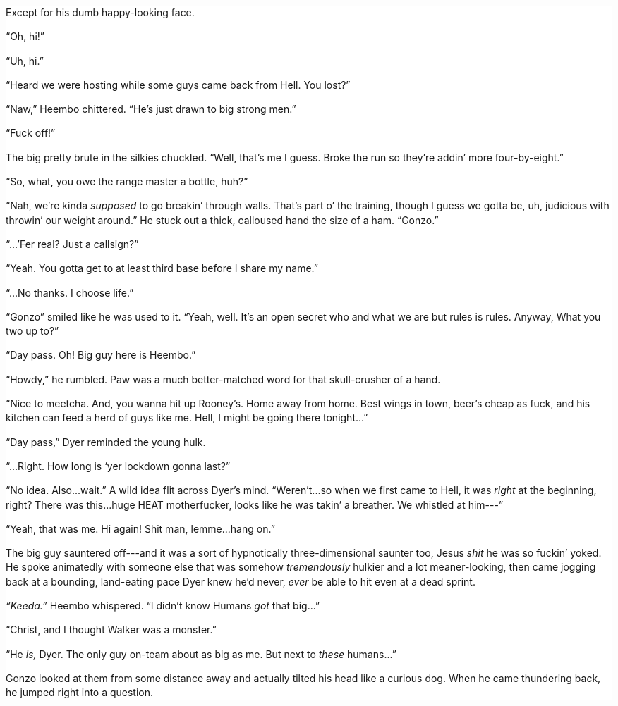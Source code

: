 Except for his dumb happy-looking face.
 
“Oh, hi!” 
 
“Uh, hi.”
 
“Heard we were hosting while some guys came back from Hell. You lost?”
 
“Naw,” Heembo chittered. “He’s just drawn to big strong men.”
 
“Fuck off!”
 
The big pretty brute in the silkies chuckled. “Well, that’s me I guess. Broke the run so they’re addin’ more four-by-eight.”
 
“So, what, you owe the range master a bottle, huh?”
 
“Nah, we’re kinda *supposed* to go breakin’ through walls. That’s part o’ the training, though I guess we gotta be, uh, judicious with throwin’ our weight around.” He stuck out a thick, calloused hand the size of a ham. “Gonzo.”
 
“...’Fer real? Just a callsign?”
 
“Yeah. You gotta get to at least third base before I share my name.”
 
“...No thanks. I choose life.”
 
“Gonzo” smiled like he was used to it. “Yeah, well. It’s an open secret who and what we are but rules is rules. Anyway, What you two up to?”
 
“Day pass. Oh! Big guy here is Heembo.”
 
“Howdy,” he rumbled. Paw was a much better-matched word for that skull-crusher of a hand.
 
“Nice to meetcha. And, you wanna hit up Rooney’s. Home away from home. Best wings in town, beer’s cheap as fuck, and his kitchen can feed a herd of guys like me. Hell, I might be going there tonight…”
 
“Day pass,” Dyer reminded the young hulk.
 
“...Right. How long is ‘yer lockdown gonna last?”
 
“No idea. Also...wait.” A wild idea flit across Dyer’s mind. “Weren’t...so when we first came to Hell, it was *right* at the beginning, right? There was this...huge HEAT motherfucker, looks like he was takin’ a breather. We whistled at him---”
 
“Yeah, that was me. Hi again! Shit man, lemme...hang on.”
 
The big guy sauntered off---and it was a sort of hypnotically three-dimensional saunter too, Jesus *shit* he was so fuckin’ yoked. He spoke animatedly with someone else that was somehow *tremendously* hulkier and a lot meaner-looking, then came jogging back at a bounding, land-eating pace Dyer knew he’d never, *ever* be able to hit even at a dead sprint.
 
*“Keeda.”* Heembo whispered. “I didn’t know Humans *got* that big...”
 
“Christ, and I thought Walker was a monster.”
 
“He *is,* Dyer. The only guy on-team about as big as me. But next to *these* humans...”
 
Gonzo looked at them from some distance away and actually tilted his head like a curious dog. When he came thundering back, he jumped right into a question.
 